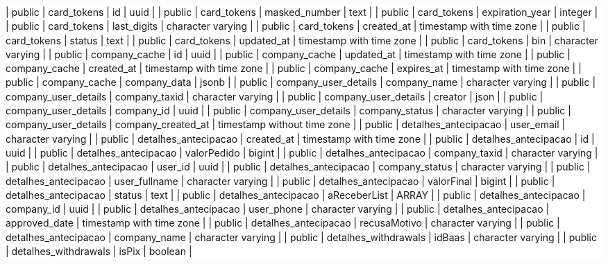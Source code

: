 | public              | card_tokens                               | id                                    | uuid                        |
| public              | card_tokens                               | masked_number                         | text                        |
| public              | card_tokens                               | expiration_year                       | integer                     |
| public              | card_tokens                               | last_digits                           | character varying           |
| public              | card_tokens                               | created_at                            | timestamp with time zone    |
| public              | card_tokens                               | status                                | text                        |
| public              | card_tokens                               | updated_at                            | timestamp with time zone    |
| public              | card_tokens                               | bin                                   | character varying           |
| public              | company_cache                             | id                                    | uuid                        |
| public              | company_cache                             | updated_at                            | timestamp with time zone    |
| public              | company_cache                             | created_at                            | timestamp with time zone    |
| public              | company_cache                             | expires_at                            | timestamp with time zone    |
| public              | company_cache                             | company_data                          | jsonb                       |
| public              | company_user_details                      | company_name                          | character varying           |
| public              | company_user_details                      | company_taxid                         | character varying           |
| public              | company_user_details                      | creator                               | json                        |
| public              | company_user_details                      | company_id                            | uuid                        |
| public              | company_user_details                      | company_status                        | character varying           |
| public              | company_user_details                      | company_created_at                    | timestamp without time zone |
| public              | detalhes_antecipacao                      | user_email                            | character varying           |
| public              | detalhes_antecipacao                      | created_at                            | timestamp with time zone    |
| public              | detalhes_antecipacao                      | id                                    | uuid                        |
| public              | detalhes_antecipacao                      | valorPedido                           | bigint                      |
| public              | detalhes_antecipacao                      | company_taxid                         | character varying           |
| public              | detalhes_antecipacao                      | user_id                               | uuid                        |
| public              | detalhes_antecipacao                      | company_status                        | character varying           |
| public              | detalhes_antecipacao                      | user_fullname                         | character varying           |
| public              | detalhes_antecipacao                      | valorFinal                            | bigint                      |
| public              | detalhes_antecipacao                      | status                                | text                        |
| public              | detalhes_antecipacao                      | aReceberList                          | ARRAY                       |
| public              | detalhes_antecipacao                      | company_id                            | uuid                        |
| public              | detalhes_antecipacao                      | user_phone                            | character varying           |
| public              | detalhes_antecipacao                      | approved_date                         | timestamp with time zone    |
| public              | detalhes_antecipacao                      | recusaMotivo                          | character varying           |
| public              | detalhes_antecipacao                      | company_name                          | character varying           |
| public              | detalhes_withdrawals                      | idBaas                                | character varying           |
| public              | detalhes_withdrawals                      | isPix                                 | boolean                     |